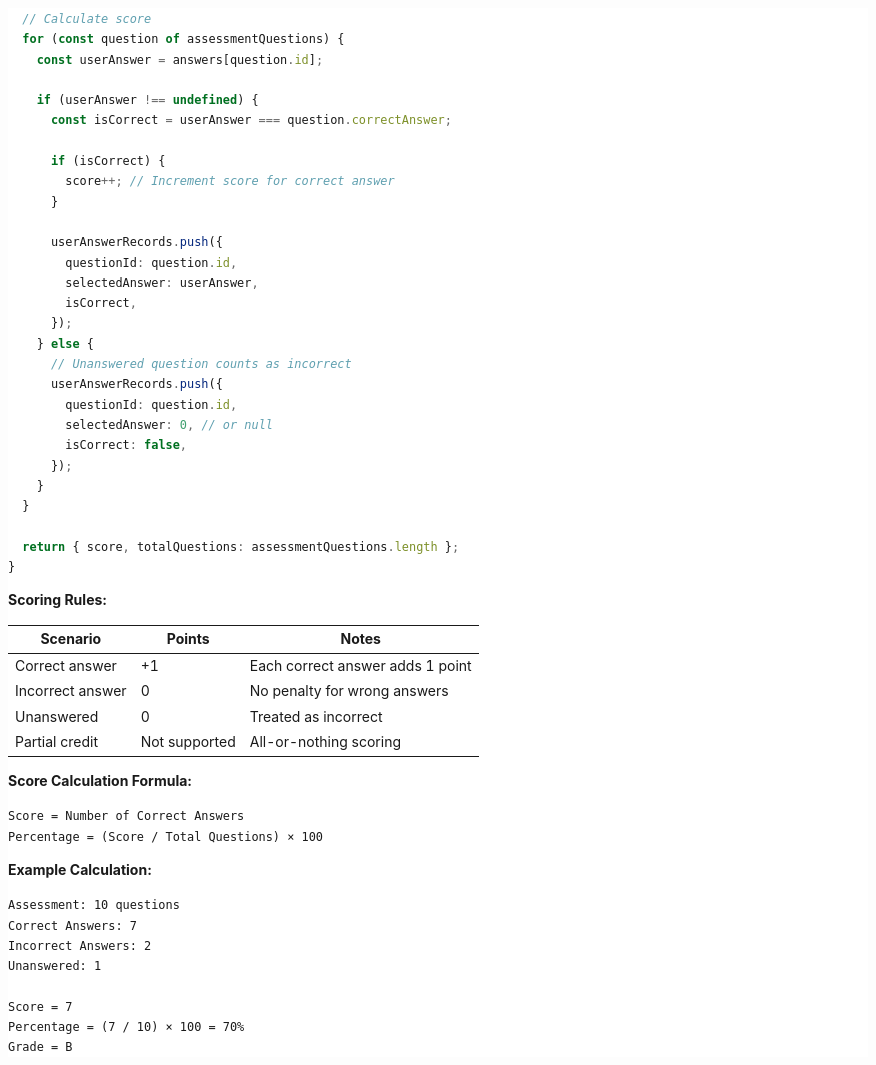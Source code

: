 ```typescript
  // Calculate score
  for (const question of assessmentQuestions) {
    const userAnswer = answers[question.id];
    
    if (userAnswer !== undefined) {
      const isCorrect = userAnswer === question.correctAnswer;
      
      if (isCorrect) {
        score++; // Increment score for correct answer
      }
      
      userAnswerRecords.push({
        questionId: question.id,
        selectedAnswer: userAnswer,
        isCorrect,
      });
    } else {
      // Unanswered question counts as incorrect
      userAnswerRecords.push({
        questionId: question.id,
        selectedAnswer: 0, // or null
        isCorrect: false,
      });
    }
  }
  
  return { score, totalQuestions: assessmentQuestions.length };
}
```

**Scoring Rules:**

| Scenario | Points | Notes |
|----------|--------|-------|
| Correct answer | +1 | Each correct answer adds 1 point |
| Incorrect answer | 0 | No penalty for wrong answers |
| Unanswered | 0 | Treated as incorrect |
| Partial credit | Not supported | All-or-nothing scoring |

**Score Calculation Formula:**

```
Score = Number of Correct Answers
Percentage = (Score / Total Questions) × 100
```

**Example Calculation:**

```
Assessment: 10 questions
Correct Answers: 7
Incorrect Answers: 2
Unanswered: 1

Score = 7
Percentage = (7 / 10) × 100 = 70%
Grade = B
```

